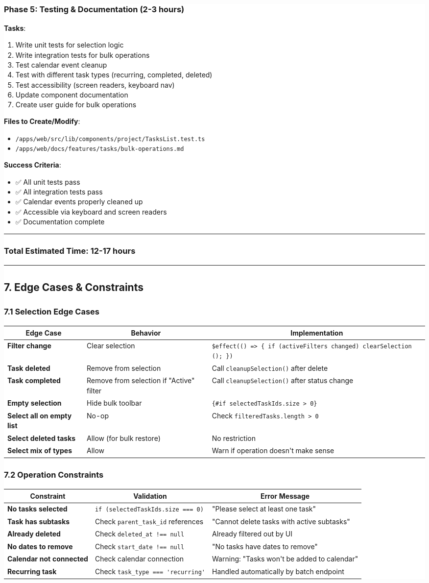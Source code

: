 ### Phase 5: Testing & Documentation (2-3 hours)

**Tasks**:

1. Write unit tests for selection logic
2. Write integration tests for bulk operations
3. Test calendar event cleanup
4. Test with different task types (recurring, completed, deleted)
5. Test accessibility (screen readers, keyboard nav)
6. Update component documentation
7. Create user guide for bulk operations

**Files to Create/Modify**:

- `/apps/web/src/lib/components/project/TasksList.test.ts`
- `/apps/web/docs/features/tasks/bulk-operations.md`

**Success Criteria**:

- ✅ All unit tests pass
- ✅ All integration tests pass
- ✅ Calendar events properly cleaned up
- ✅ Accessible via keyboard and screen readers
- ✅ Documentation complete

---

### Total Estimated Time: 12-17 hours

---

## 7. Edge Cases & Constraints

### 7.1 Selection Edge Cases

| Edge Case                    | Behavior                                 | Implementation                                                    |
| ---------------------------- | ---------------------------------------- | ----------------------------------------------------------------- |
| **Filter change**            | Clear selection                          | `$effect(() => { if (activeFilters changed) clearSelection(); })` |
| **Task deleted**             | Remove from selection                    | Call `cleanupSelection()` after delete                            |
| **Task completed**           | Remove from selection if "Active" filter | Call `cleanupSelection()` after status change                     |
| **Empty selection**          | Hide bulk toolbar                        | `{#if selectedTaskIds.size > 0}`                                  |
| **Select all on empty list** | No-op                                    | Check `filteredTasks.length > 0`                                  |
| **Select deleted tasks**     | Allow (for bulk restore)                 | No restriction                                                    |
| **Select mix of types**      | Allow                                    | Warn if operation doesn't make sense                              |

### 7.2 Operation Constraints

| Constraint                 | Validation                        | Error Message                               |
| -------------------------- | --------------------------------- | ------------------------------------------- |
| **No tasks selected**      | `if (selectedTaskIds.size === 0)` | "Please select at least one task"           |
| **Task has subtasks**      | Check `parent_task_id` references | "Cannot delete tasks with active subtasks"  |
| **Already deleted**        | Check `deleted_at !== null`       | Already filtered out by UI                  |
| **No dates to remove**     | Check `start_date !== null`       | "No tasks have dates to remove"             |
| **Calendar not connected** | Check calendar connection         | Warning: "Tasks won't be added to calendar" |
| **Recurring task**         | Check `task_type === 'recurring'` | Handled automatically by batch endpoint     |
